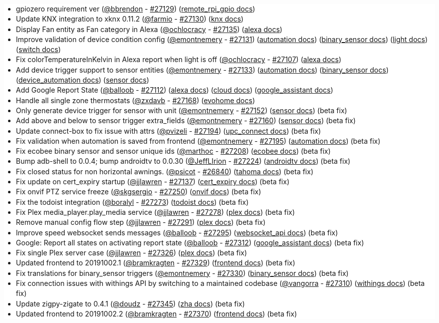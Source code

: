 - gpiozero requirement ver ([@bbrendon] - [#27129]) ([remote_rpi_gpio docs])
- Update KNX integration to xknx 0.11.2 ([@farmio] - [#27130]) ([knx docs])
- Display Fan entity as Fan category in Alexa ([@ochlocracy] - [#27135]) ([alexa docs])
- Improve validation of device condition config ([@emontnemery] - [#27131]) ([automation docs]) ([binary_sensor docs]) ([light docs]) ([switch docs])
- Fix colorTemperatureInKelvin in Alexa report when light is off ([@ochlocracy] - [#27107]) ([alexa docs])
- Add device trigger support to sensor entities ([@emontnemery] - [#27133]) ([automation docs]) ([binary_sensor docs]) ([device_automation docs]) ([sensor docs])
- Add Google Report State ([@balloob] - [#27112]) ([alexa docs]) ([cloud docs]) ([google_assistant docs])
- Handle all single zone thermostats ([@zxdavb] - [#27168]) ([evohome docs])
- Only generate device trigger for sensor with unit ([@emontnemery] - [#27152]) ([sensor docs]) (beta fix)
- Add above and below to sensor trigger extra_fields ([@emontnemery] - [#27160]) ([sensor docs]) (beta fix)
- Update connect-box to fix issue with attrs ([@pvizeli] - [#27194]) ([upc_connect docs]) (beta fix)
- Fix validation when automation is saved from frontend ([@emontnemery] - [#27195]) ([automation docs]) (beta fix)
- Fix ecobee binary sensor and sensor unique ids ([@marthoc] - [#27208]) ([ecobee docs]) (beta fix)
- Bump adb-shell to 0.0.4; bump androidtv to 0.0.30 ([@JeffLIrion] - [#27224]) ([androidtv docs]) (beta fix)
- Fix closed status for non horizontal awnings. ([@psicot] - [#26840]) ([tahoma docs]) (beta fix)
- Fix update on cert_expiry startup ([@jjlawren] - [#27137]) ([cert_expiry docs]) (beta fix)
- Fix onvif PTZ service freeze ([@skgsergio] - [#27250]) ([onvif docs]) (beta fix)
- Fix the todoist integration ([@boralyl] - [#27273]) ([todoist docs]) (beta fix)
- Fix Plex media_player.play_media service ([@jjlawren] - [#27278]) ([plex docs]) (beta fix)
- Remove manual config flow step ([@jjlawren] - [#27291]) ([plex docs]) (beta fix)
- Improve speed websocket sends messages ([@balloob] - [#27295]) ([websocket_api docs]) (beta fix)
- Google: Report all states on activating report state ([@balloob] - [#27312]) ([google_assistant docs]) (beta fix)
- Fix single Plex server case ([@jjlawren] - [#27326]) ([plex docs]) (beta fix)
- Updated frontend to 20191002.1 ([@bramkragten] - [#27329]) ([frontend docs]) (beta fix)
- Fix translations for binary_sensor triggers ([@emontnemery] - [#27330]) ([binary_sensor docs]) (beta fix)
- Fix connection issues with withings API by switching to a maintained codebase ([@vangorra] - [#27310]) ([withings docs]) (beta fix)
- Update zigpy-zigate to 0.4.1 ([@doudz] - [#27345]) ([zha docs]) (beta fix)
- Updated frontend to 20191002.2 ([@bramkragten] - [#27370]) ([frontend docs]) (beta fix)

[#22311]: https://github.com/home-assistant/home-assistant/pull/22311
[#23495]: https://github.com/home-assistant/home-assistant/pull/23495
[#24550]: https://github.com/home-assistant/home-assistant/pull/24550
[#24603]: https://github.com/home-assistant/home-assistant/pull/24603
[#25931]: https://github.com/home-assistant/home-assistant/pull/25931
[#26046]: https://github.com/home-assistant/home-assistant/pull/26046
[#26058]: https://github.com/home-assistant/home-assistant/pull/26058
[#26067]: https://github.com/home-assistant/home-assistant/pull/26067
[#26183]: https://github.com/home-assistant/home-assistant/pull/26183
[#26208]: https://github.com/home-assistant/home-assistant/pull/26208
[#26226]: https://github.com/home-assistant/home-assistant/pull/26226
[#26249]: https://github.com/home-assistant/home-assistant/pull/26249
[#26252]: https://github.com/home-assistant/home-assistant/pull/26252
[#26253]: https://github.com/home-assistant/home-assistant/pull/26253
[#26266]: https://github.com/home-assistant/home-assistant/pull/26266
[#26393]: https://github.com/home-assistant/home-assistant/pull/26393
[#26434]: https://github.com/home-assistant/home-assistant/pull/26434
[#26453]: https://github.com/home-assistant/home-assistant/pull/26453
[#26462]: https://github.com/home-assistant/home-assistant/pull/26462
[#26509]: https://github.com/home-assistant/home-assistant/pull/26509
[#26510]: https://github.com/home-assistant/home-assistant/pull/26510
[#26511]: https://github.com/home-assistant/home-assistant/pull/26511
[#26512]: https://github.com/home-assistant/home-assistant/pull/26512
[#26513]: https://github.com/home-assistant/home-assistant/pull/26513
[#26514]: https://github.com/home-assistant/home-assistant/pull/26514
[#26516]: https://github.com/home-assistant/home-assistant/pull/26516
[#26517]: https://github.com/home-assistant/home-assistant/pull/26517
[#26548]: https://github.com/home-assistant/home-assistant/pull/26548
[#26549]: https://github.com/home-assistant/home-assistant/pull/26549
[#26552]: https://github.com/home-assistant/home-assistant/pull/26552
[#26582]: https://github.com/home-assistant/home-assistant/pull/26582
[#26586]: https://github.com/home-assistant/home-assistant/pull/26586
[#26591]: https://github.com/home-assistant/home-assistant/pull/26591
[#26592]: https://github.com/home-assistant/home-assistant/pull/26592
[#26593]: https://github.com/home-assistant/home-assistant/pull/26593
[#26612]: https://github.com/home-assistant/home-assistant/pull/26612
[#26614]: https://github.com/home-assistant/home-assistant/pull/26614
[#26616]: https://github.com/home-assistant/home-assistant/pull/26616
[#26618]: https://github.com/home-assistant/home-assistant/pull/26618
[#26634]: https://github.com/home-assistant/home-assistant/pull/26634
[#26640]: https://github.com/home-assistant/home-assistant/pull/26640
[#26642]: https://github.com/home-assistant/home-assistant/pull/26642
[#26643]: https://github.com/home-assistant/home-assistant/pull/26643
[#26645]: https://github.com/home-assistant/home-assistant/pull/26645
[#26646]: https://github.com/home-assistant/home-assistant/pull/26646

[#27398]: https://github.com/home-assistant/home-assistant/pull/27398
[#27404]: https://github.com/home-assistant/home-assistant/pull/27404
[#27410]: https://github.com/home-assistant/home-assistant/pull/27410
[#27426]: https://github.com/home-assistant/home-assistant/pull/27426
[#27470]: https://github.com/home-assistant/home-assistant/pull/27470
[#27521]: https://github.com/home-assistant/home-assistant/pull/27521
[#27542]: https://github.com/home-assistant/home-assistant/pull/27542
[#27559]: https://github.com/home-assistant/home-assistant/pull/27559
[@balloob]: https://github.com/balloob
[@chriscla]: https://github.com/chriscla
[@flz]: https://github.com/flz
[@marthoc]: https://github.com/marthoc
[@rytilahti]: https://github.com/rytilahti
[@uspike]: https://github.com/uSpike
[@vangorra]: https://github.com/vangorra
[ecobee docs]: /integrations/ecobee/
[google_assistant docs]: /integrations/google_assistant/
[iaqualink docs]: /integrations/iaqualink/
[mobile_app docs]: /integrations/mobile_app/
[nzbget docs]: /integrations/nzbget/
[songpal docs]: /integrations/songpal/
[withings docs]: /integrations/withings/
[#27515]: https://github.com/home-assistant/home-assistant/pull/27515
[#28069]: https://github.com/home-assistant/home-assistant/pull/28069
[@bachya]: https://github.com/bachya
[@jjlawren]: https://github.com/jjlawren
[myq docs]: /integrations/myq/
[plex docs]: /integrations/plex/
[#26648]: https://github.com/home-assistant/home-assistant/pull/26648
[#26649]: https://github.com/home-assistant/home-assistant/pull/26649
[#26654]: https://github.com/home-assistant/home-assistant/pull/26654
[#26658]: https://github.com/home-assistant/home-assistant/pull/26658
[#26659]: https://github.com/home-assistant/home-assistant/pull/26659
[#26660]: https://github.com/home-assistant/home-assistant/pull/26660
[#26661]: https://github.com/home-assistant/home-assistant/pull/26661
[#26662]: https://github.com/home-assistant/home-assistant/pull/26662
[#26663]: https://github.com/home-assistant/home-assistant/pull/26663
[#26665]: https://github.com/home-assistant/home-assistant/pull/26665
[#26666]: https://github.com/home-assistant/home-assistant/pull/26666
[#26667]: https://github.com/home-assistant/home-assistant/pull/26667
[#26669]: https://github.com/home-assistant/home-assistant/pull/26669
[#26679]: https://github.com/home-assistant/home-assistant/pull/26679
[#26680]: https://github.com/home-assistant/home-assistant/pull/26680
[#26681]: https://github.com/home-assistant/home-assistant/pull/26681
[#26685]: https://github.com/home-assistant/home-assistant/pull/26685
[#26697]: https://github.com/home-assistant/home-assistant/pull/26697
[#26703]: https://github.com/home-assistant/home-assistant/pull/26703
[#26705]: https://github.com/home-assistant/home-assistant/pull/26705
[#26708]: https://github.com/home-assistant/home-assistant/pull/26708
[#26709]: https://github.com/home-assistant/home-assistant/pull/26709
[#26712]: https://github.com/home-assistant/home-assistant/pull/26712
[#26717]: https://github.com/home-assistant/home-assistant/pull/26717
[#26718]: https://github.com/home-assistant/home-assistant/pull/26718
[#26723]: https://github.com/home-assistant/home-assistant/pull/26723
[#26728]: https://github.com/home-assistant/home-assistant/pull/26728
[#26733]: https://github.com/home-assistant/home-assistant/pull/26733
[#26738]: https://github.com/home-assistant/home-assistant/pull/26738
[#26739]: https://github.com/home-assistant/home-assistant/pull/26739
[#26741]: https://github.com/home-assistant/home-assistant/pull/26741
[#26743]: https://github.com/home-assistant/home-assistant/pull/26743
[#26746]: https://github.com/home-assistant/home-assistant/pull/26746
[#26750]: https://github.com/home-assistant/home-assistant/pull/26750
[#26754]: https://github.com/home-assistant/home-assistant/pull/26754
[#26755]: https://github.com/home-assistant/home-assistant/pull/26755
[#26759]: https://github.com/home-assistant/home-assistant/pull/26759
[#26762]: https://github.com/home-assistant/home-assistant/pull/26762
[#26765]: https://github.com/home-assistant/home-assistant/pull/26765
[#26766]: https://github.com/home-assistant/home-assistant/pull/26766
[#26769]: https://github.com/home-assistant/home-assistant/pull/26769
[#26770]: https://github.com/home-assistant/home-assistant/pull/26770
[#26771]: https://github.com/home-assistant/home-assistant/pull/26771
[#26773]: https://github.com/home-assistant/home-assistant/pull/26773
[#26775]: https://github.com/home-assistant/home-assistant/pull/26775
[#26777]: https://github.com/home-assistant/home-assistant/pull/26777
[#26783]: https://github.com/home-assistant/home-assistant/pull/26783
[#26784]: https://github.com/home-assistant/home-assistant/pull/26784
[#26787]: https://github.com/home-assistant/home-assistant/pull/26787
[#26788]: https://github.com/home-assistant/home-assistant/pull/26788
[#26789]: https://github.com/home-assistant/home-assistant/pull/26789
[#26793]: https://github.com/home-assistant/home-assistant/pull/26793
[#26794]: https://github.com/home-assistant/home-assistant/pull/26794
[#26795]: https://github.com/home-assistant/home-assistant/pull/26795
[#26796]: https://github.com/home-assistant/home-assistant/pull/26796
[#26797]: https://github.com/home-assistant/home-assistant/pull/26797
[#26799]: https://github.com/home-assistant/home-assistant/pull/26799
[#26801]: https://github.com/home-assistant/home-assistant/pull/26801
[#26802]: https://github.com/home-assistant/home-assistant/pull/26802
[#26804]: https://github.com/home-assistant/home-assistant/pull/26804
[#26805]: https://github.com/home-assistant/home-assistant/pull/26805
[#26809]: https://github.com/home-assistant/home-assistant/pull/26809
[#26810]: https://github.com/home-assistant/home-assistant/pull/26810
[#26815]: https://github.com/home-assistant/home-assistant/pull/26815
[#26819]: https://github.com/home-assistant/home-assistant/pull/26819
[#26821]: https://github.com/home-assistant/home-assistant/pull/26821
[#26822]: https://github.com/home-assistant/home-assistant/pull/26822
[#26823]: https://github.com/home-assistant/home-assistant/pull/26823
[#26824]: https://github.com/home-assistant/home-assistant/pull/26824
[#26825]: https://github.com/home-assistant/home-assistant/pull/26825
[#26826]: https://github.com/home-assistant/home-assistant/pull/26826
[#26829]: https://github.com/home-assistant/home-assistant/pull/26829
[#26831]: https://github.com/home-assistant/home-assistant/pull/26831
[#26832]: https://github.com/home-assistant/home-assistant/pull/26832
[#26835]: https://github.com/home-assistant/home-assistant/pull/26835
[#26840]: https://github.com/home-assistant/home-assistant/pull/26840
[#26847]: https://github.com/home-assistant/home-assistant/pull/26847
[#26849]: https://github.com/home-assistant/home-assistant/pull/26849
[#26852]: https://github.com/home-assistant/home-assistant/pull/26852
[#26861]: https://github.com/home-assistant/home-assistant/pull/26861
[#26866]: https://github.com/home-assistant/home-assistant/pull/26866
[#26867]: https://github.com/home-assistant/home-assistant/pull/26867
[#26870]: https://github.com/home-assistant/home-assistant/pull/26870
[#26871]: https://github.com/home-assistant/home-assistant/pull/26871
[#26872]: https://github.com/home-assistant/home-assistant/pull/26872
[#26874]: https://github.com/home-assistant/home-assistant/pull/26874
[#26875]: https://github.com/home-assistant/home-assistant/pull/26875
[#26876]: https://github.com/home-assistant/home-assistant/pull/26876
[#26880]: https://github.com/home-assistant/home-assistant/pull/26880
[#26881]: https://github.com/home-assistant/home-assistant/pull/26881
[#26882]: https://github.com/home-assistant/home-assistant/pull/26882
[#26883]: https://github.com/home-assistant/home-assistant/pull/26883
[#26884]: https://github.com/home-assistant/home-assistant/pull/26884
[#26885]: https://github.com/home-assistant/home-assistant/pull/26885
[#26887]: https://github.com/home-assistant/home-assistant/pull/26887
[#26888]: https://github.com/home-assistant/home-assistant/pull/26888
[#26890]: https://github.com/home-assistant/home-assistant/pull/26890
[#26892]: https://github.com/home-assistant/home-assistant/pull/26892
[#26894]: https://github.com/home-assistant/home-assistant/pull/26894
[#26899]: https://github.com/home-assistant/home-assistant/pull/26899
[#26900]: https://github.com/home-assistant/home-assistant/pull/26900
[#26902]: https://github.com/home-assistant/home-assistant/pull/26902
[#26903]: https://github.com/home-assistant/home-assistant/pull/26903
[#26906]: https://github.com/home-assistant/home-assistant/pull/26906
[#26908]: https://github.com/home-assistant/home-assistant/pull/26908
[#26910]: https://github.com/home-assistant/home-assistant/pull/26910
[#26911]: https://github.com/home-assistant/home-assistant/pull/26911
[#26913]: https://github.com/home-assistant/home-assistant/pull/26913
[#26917]: https://github.com/home-assistant/home-assistant/pull/26917
[#26922]: https://github.com/home-assistant/home-assistant/pull/26922
[#26923]: https://github.com/home-assistant/home-assistant/pull/26923
[#26933]: https://github.com/home-assistant/home-assistant/pull/26933
[#26934]: https://github.com/home-assistant/home-assistant/pull/26934
[#26935]: https://github.com/home-assistant/home-assistant/pull/26935
[#26936]: https://github.com/home-assistant/home-assistant/pull/26936
[#26939]: https://github.com/home-assistant/home-assistant/pull/26939
[#26941]: https://github.com/home-assistant/home-assistant/pull/26941
[#26943]: https://github.com/home-assistant/home-assistant/pull/26943
[#26948]: https://github.com/home-assistant/home-assistant/pull/26948
[#26951]: https://github.com/home-assistant/home-assistant/pull/26951
[#26955]: https://github.com/home-assistant/home-assistant/pull/26955
[#26956]: https://github.com/home-assistant/home-assistant/pull/26956
[#26958]: https://github.com/home-assistant/home-assistant/pull/26958
[#26959]: https://github.com/home-assistant/home-assistant/pull/26959
[#26960]: https://github.com/home-assistant/home-assistant/pull/26960
[#26978]: https://github.com/home-assistant/home-assistant/pull/26978
[#27009]: https://github.com/home-assistant/home-assistant/pull/27009
[#27024]: https://github.com/home-assistant/home-assistant/pull/27024
[#27029]: https://github.com/home-assistant/home-assistant/pull/27029
[#27030]: https://github.com/home-assistant/home-assistant/pull/27030
[#27031]: https://github.com/home-assistant/home-assistant/pull/27031
[#27038]: https://github.com/home-assistant/home-assistant/pull/27038
[#27039]: https://github.com/home-assistant/home-assistant/pull/27039
[#27043]: https://github.com/home-assistant/home-assistant/pull/27043
[#27049]: https://github.com/home-assistant/home-assistant/pull/27049
[#27051]: https://github.com/home-assistant/home-assistant/pull/27051
[#27055]: https://github.com/home-assistant/home-assistant/pull/27055
[#27058]: https://github.com/home-assistant/home-assistant/pull/27058
[#27073]: https://github.com/home-assistant/home-assistant/pull/27073
[#27074]: https://github.com/home-assistant/home-assistant/pull/27074
[#27075]: https://github.com/home-assistant/home-assistant/pull/27075
[#27079]: https://github.com/home-assistant/home-assistant/pull/27079
[#27080]: https://github.com/home-assistant/home-assistant/pull/27080
[#27082]: https://github.com/home-assistant/home-assistant/pull/27082
[#27083]: https://github.com/home-assistant/home-assistant/pull/27083
[#27088]: https://github.com/home-assistant/home-assistant/pull/27088
[#27090]: https://github.com/home-assistant/home-assistant/pull/27090
[#27097]: https://github.com/home-assistant/home-assistant/pull/27097
[#27099]: https://github.com/home-assistant/home-assistant/pull/27099
[#27101]: https://github.com/home-assistant/home-assistant/pull/27101
[#27102]: https://github.com/home-assistant/home-assistant/pull/27102
[#27107]: https://github.com/home-assistant/home-assistant/pull/27107
[#27108]: https://github.com/home-assistant/home-assistant/pull/27108
[#27112]: https://github.com/home-assistant/home-assistant/pull/27112
[#27114]: https://github.com/home-assistant/home-assistant/pull/27114
[#27115]: https://github.com/home-assistant/home-assistant/pull/27115
[#27117]: https://github.com/home-assistant/home-assistant/pull/27117
[#27118]: https://github.com/home-assistant/home-assistant/pull/27118
[#27120]: https://github.com/home-assistant/home-assistant/pull/27120
[#27125]: https://github.com/home-assistant/home-assistant/pull/27125
[#27127]: https://github.com/home-assistant/home-assistant/pull/27127
[#27128]: https://github.com/home-assistant/home-assistant/pull/27128
[#27129]: https://github.com/home-assistant/home-assistant/pull/27129
[#27130]: https://github.com/home-assistant/home-assistant/pull/27130
[#27131]: https://github.com/home-assistant/home-assistant/pull/27131
[#27132]: https://github.com/home-assistant/home-assistant/pull/27132
[#27133]: https://github.com/home-assistant/home-assistant/pull/27133
[#27134]: https://github.com/home-assistant/home-assistant/pull/27134
[#27135]: https://github.com/home-assistant/home-assistant/pull/27135
[#27137]: https://github.com/home-assistant/home-assistant/pull/27137
[#27152]: https://github.com/home-assistant/home-assistant/pull/27152
[#27160]: https://github.com/home-assistant/home-assistant/pull/27160
[#27168]: https://github.com/home-assistant/home-assistant/pull/27168
[#27194]: https://github.com/home-assistant/home-assistant/pull/27194
[#27195]: https://github.com/home-assistant/home-assistant/pull/27195
[#27208]: https://github.com/home-assistant/home-assistant/pull/27208
[#27224]: https://github.com/home-assistant/home-assistant/pull/27224
[#27250]: https://github.com/home-assistant/home-assistant/pull/27250
[#27273]: https://github.com/home-assistant/home-assistant/pull/27273
[#27278]: https://github.com/home-assistant/home-assistant/pull/27278
[#27291]: https://github.com/home-assistant/home-assistant/pull/27291
[#27295]: https://github.com/home-assistant/home-assistant/pull/27295
[#27310]: https://github.com/home-assistant/home-assistant/pull/27310
[#27312]: https://github.com/home-assistant/home-assistant/pull/27312
[#27326]: https://github.com/home-assistant/home-assistant/pull/27326
[#27329]: https://github.com/home-assistant/home-assistant/pull/27329
[#27330]: https://github.com/home-assistant/home-assistant/pull/27330
[#27345]: https://github.com/home-assistant/home-assistant/pull/27345
[#27370]: https://github.com/home-assistant/home-assistant/pull/27370
[@adminiuga]: https://github.com/Adminiuga
[@bkpepe]: https://github.com/BKPepe
[@bouni]: https://github.com/Bouni
[@cqoute]: https://github.com/CQoute
[@danielhiversen]: https://github.com/Danielhiversen
[@harlemsquirrel]: https://github.com/HarlemSquirrel
[@jc2k]: https://github.com/Jc2k
[@jefflirion]: https://github.com/JeffLIrion
[@kjonline]: https://github.com/KJonline
[@kane610]: https://github.com/Kane610
[@killerrat]: https://github.com/KiLLeRRaT
[@martinhjelmare]: https://github.com/MartinHjelmare
[@matthewflamm]: https://github.com/MatthewFlamm
[@michsior14]: https://github.com/Michsior14
[@snoof85]: https://github.com/SNoof85
[@sneaksnacksnake]: https://github.com/SneakSnackSnake
[@sukramj]: https://github.com/SukramJ
[@swamp-ig]: https://github.com/Swamp-Ig
[@vividboarder]: https://github.com/ViViDboarder
[@abmantis]: https://github.com/abmantis
[@amelchio]: https://github.com/amelchio
[@amigan]: https://github.com/amigan
[@bachya]: https://github.com/bachya
[@balloob]: https://github.com/balloob
[@bbrendon]: https://github.com/bbrendon
[@boralyl]: https://github.com/boralyl
[@bramkragten]: https://github.com/bramkragten
[@bryanyork]: https://github.com/bryanyork
[@chriscla]: https://github.com/chriscla
[@colohan]: https://github.com/colohan
[@david81]: https://github.com/david81
[@definitio]: https://github.com/definitio
[@dmulcahey]: https://github.com/dmulcahey
[@doudz]: https://github.com/doudz
[@dshokouhi]: https://github.com/dshokouhi
[@eifinger]: https://github.com/eifinger
[@emontnemery]: https://github.com/emontnemery
[@engrbm87]: https://github.com/engrbm87
[@exxamalte]: https://github.com/exxamalte
[@fabaff]: https://github.com/fabaff
[@farmio]: https://github.com/farmio
[@flowolf]: https://github.com/flowolf
[@flz]: https://github.com/flz
[@foxel]: https://github.com/foxel
[@fredericvl]: https://github.com/fredericvl
[@fredrike]: https://github.com/fredrike
[@frenck]: https://github.com/frenck
[@ggravlingen]: https://github.com/ggravlingen
[@gibman]: https://github.com/gibman
[@grillp]: https://github.com/grillp
[@jaburges]: https://github.com/jaburges
[@jesserizzo]: https://github.com/jesserizzo
[@jjlawren]: https://github.com/jjlawren
[@joe248]: https://github.com/joe248
[@johnluetke]: https://github.com/johnluetke
[@konikvranik]: https://github.com/konikvranik
[@larssont]: https://github.com/larssont
[@majuss]: https://github.com/majuss
[@marthoc]: https://github.com/marthoc
[@michaeldavie]: https://github.com/michaeldavie
[@mvn23]: https://github.com/mvn23
[@neffs]: https://github.com/neffs
[@oandrew]: https://github.com/oandrew
[@ochlocracy]: https://github.com/ochlocracy
[@petewill]: https://github.com/petewill
[@pgilad]: https://github.com/pgilad
[@piitaya]: https://github.com/piitaya
[@poofyteddy]: https://github.com/poofyteddy
[@psicot]: https://github.com/psicot
[@pvizeli]: https://github.com/pvizeli
[@ratsept]: https://github.com/ratsept
[@rishatik92]: https://github.com/rishatik92
[@roblandry]: https://github.com/roblandry
[@robmarkcole]: https://github.com/robmarkcole
[@rolfberkenbosch]: https://github.com/rolfberkenbosch
[@sanyatuning]: https://github.com/sanyatuning
[@sashao]: https://github.com/sashao
[@scheric]: https://github.com/scheric
[@scop]: https://github.com/scop
[@sebasje]: https://github.com/sebasje
[@shutupflanders]: https://github.com/shutupflanders
[@skgsergio]: https://github.com/skgsergio
[@snowzach]: https://github.com/snowzach
[@squishykid]: https://github.com/squishykid
[@thecynic]: https://github.com/thecynic
[@timmccor]: https://github.com/timmccor
[@tleegaard]: https://github.com/tleegaard
[@tribut]: https://github.com/tribut
[@tsvi]: https://github.com/tsvi
[@vangorra]: https://github.com/vangorra
[@zewelor]: https://github.com/zewelor
[@zhumuht]: https://github.com/zhumuht
[@zxdavb]: https://github.com/zxdavb
[alexa docs]: /integrations/alexa/
[amazon_polly docs]: /integrations/amazon_polly/
[androidtv docs]: /integrations/androidtv/
[automation docs]: /integrations/automation/
[binary_sensor docs]: /integrations/binary_sensor/
[bluetooth_le_tracker docs]: /integrations/bluetooth_le_tracker/
[bluetooth_tracker docs]: /integrations/bluetooth_tracker/
[bmw_connected_drive docs]: /integrations/bmw_connected_drive/
[cert_expiry docs]: /integrations/cert_expiry/
[cloud docs]: /integrations/cloud/
[config docs]: /integrations/config/
[cover docs]: /integrations/cover/
[darksky docs]: /integrations/darksky/
[deconz docs]: /integrations/deconz/
[device_automation docs]: /integrations/device_automation/
[doods docs]: /integrations/doods/
[ebusd docs]: /integrations/ebusd/
[ecobee docs]: /integrations/ecobee/
[egardia docs]: /integrations/egardia/
[elv docs]: /integrations/elv/
[enphase_envoy docs]: /integrations/enphase_envoy/
[environment_canada docs]: /integrations/environment_canada/
[esphome docs]: /integrations/esphome/
[evohome docs]: /integrations/evohome/
[fedex docs]: /integrations/fedex/
[frontend docs]: /integrations/frontend/
[geniushub docs]: /integrations/geniushub/
[geonetnz_quakes docs]: /integrations/geonetnz_quakes/
[glances docs]: /integrations/glances/
[google_assistant docs]: /integrations/google_assistant/
[group docs]: /integrations/group/
[here_travel_time docs]: /integrations/here_travel_time/
[hive docs]: /integrations/hive/
[homekit docs]: /integrations/homekit/
[homekit_controller docs]: /integrations/homekit_controller/
[homematicip_cloud docs]: /integrations/homematicip_cloud/
[http docs]: /integrations/http/
[hue docs]: /integrations/hue/
[iaqualink docs]: /integrations/iaqualink/
[image_processing docs]: /integrations/image_processing/
[incomfort docs]: /integrations/incomfort/
[influxdb docs]: /integrations/influxdb/
[iperf3 docs]: /integrations/iperf3/
[izone docs]: /integrations/izone/
[kaiterra docs]: /integrations/kaiterra/
[keenetic_ndms2 docs]: /integrations/keenetic_ndms2/
[knx docs]: /integrations/knx/
[lcn docs]: /integrations/lcn/
[lifx docs]: /integrations/lifx/
[lifx_cloud docs]: /integrations/lifx_cloud/
[lifx_legacy docs]: /integrations/lifx_legacy/
[light docs]: /integrations/light/
[linksys_ap docs]: /integrations/linksys_ap/
[linky docs]: /integrations/linky/
[luci docs]: /integrations/luci/
[media_extractor docs]: /integrations/media_extractor/
[media_player docs]: /integrations/media_player/
[meteoalarm docs]: /integrations/meteoalarm/
[yandex_transport docs]: /integrations/yandex_transport/
[mqtt docs]: /integrations/mqtt/
[mysensors docs]: /integrations/mysensors/
[nest docs]: /integrations/nest/
[netgear_lte docs]: /integrations/netgear_lte/
[nextbus docs]: /integrations/nextbus/
[nws docs]: /integrations/nws/
[nzbget docs]: /integrations/nzbget/
[obihai docs]: /integrations/obihai/
[ombi docs]: /integrations/ombi/
[onvif docs]: /integrations/onvif/
[opentherm_gw docs]: /integrations/opentherm_gw/
[openuv docs]: /integrations/openuv/
[otp docs]: /integrations/otp/
[persistent_notification docs]: /integrations/persistent_notification/
[pi_hole docs]: /integrations/pi_hole/
[plex docs]: /integrations/plex/
[proxy docs]: /integrations/proxy/
[rainbird docs]: /integrations/rainbird/
[remote_rpi_gpio docs]: /integrations/remote_rpi_gpio/
[rest_command docs]: /integrations/rest_command/
[saj docs]: /integrations/saj/
[sendgrid docs]: /integrations/sendgrid/
[sensor docs]: /integrations/sensor/
[shodan docs]: /integrations/shodan/
[simplisafe docs]: /integrations/simplisafe/
[solaredge_local docs]: /integrations/solaredge_local/
[solax docs]: /integrations/solax/
[soma docs]: /integrations/soma/
[sonos docs]: /integrations/sonos/
[spaceapi docs]: /integrations/spaceapi/
[srp_energy docs]: /integrations/srp_energy/
[sun docs]: /integrations/sun/
[switch docs]: /integrations/switch/
[sytadin docs]: /integrations/sytadin/
[tahoma docs]: /integrations/tahoma/
[template docs]: /integrations/template/
[tensorflow docs]: /integrations/tensorflow/
[tfiac docs]: /integrations/tfiac/
[tibber docs]: /integrations/tibber/
[todoist docs]: /integrations/todoist/
[torque docs]: /integrations/torque/
[tradfri docs]: /integrations/tradfri/
[transmission docs]: /integrations/transmission/
[unifi docs]: /integrations/unifi/
[upc_connect docs]: /integrations/upc_connect/
[ups docs]: /integrations/ups/
[usps docs]: /integrations/usps/
[velux docs]: /integrations/velux/
[venstar docs]: /integrations/venstar/
[vera docs]: /integrations/vera/
[vivotek docs]: /integrations/vivotek/
[volumio docs]: /integrations/volumio/
[watson_tts docs]: /integrations/watson_tts/
[websocket_api docs]: /integrations/websocket_api/
[wemo docs]: /integrations/wemo/
[whois docs]: /integrations/whois/
[withings docs]: /integrations/withings/
[xbox_live docs]: /integrations/xbox_live/
[xiaomi_aqara docs]: /integrations/xiaomi_aqara/
[yandex_transport docs]: /integrations/yandex_transport/
[zha docs]: /integrations/zha/
[zone docs]: /integrations/zone/
[zwave docs]: /integrations/zwave/